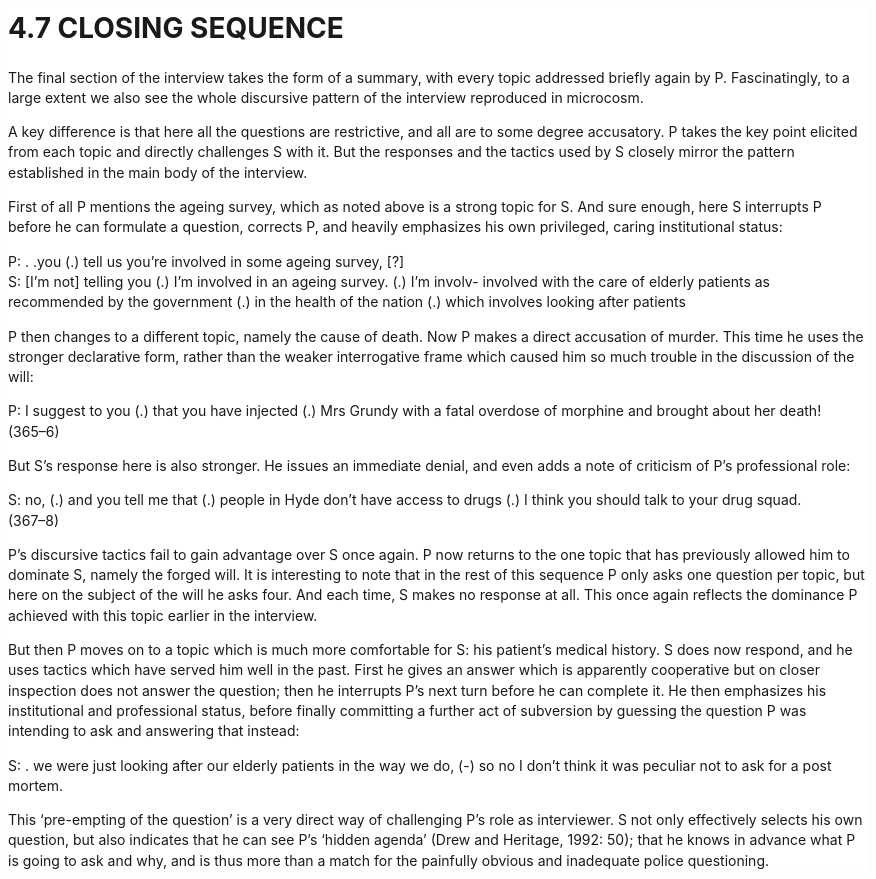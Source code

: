 # 4.7 CLOSING SEQUENCE

The final section of the interview takes the form of a summary, with every topic addressed briefly again by P. Fascinatingly, to a large extent we also see the whole discursive pattern of the interview reproduced in microcosm.

A key difference is that here all the questions are restrictive, and all are to some degree accusatory. $\mathrm { P }$ takes the key point elicited from each topic and directly challenges S with it. But the responses and the tactics used by S closely mirror the pattern established in the main body of the interview.

First of all P mentions the ageing survey, which as noted above is a strong topic for S. And sure enough, here S interrupts $\mathrm { P }$ before he can formulate a question, corrects P, and heavily emphasizes his own privileged, caring institutional status:

P: . .you (.) tell us you’re involved in some ageing survey, [?]   
S: [I’m not] telling you (.) I’m involved in an ageing survey. (.) I’m involv- involved with the care of elderly patients as recommended by the government (.) in the health of the nation (.) which involves looking after patients

P then changes to a different topic, namely the cause of death. Now P makes a direct accusation of murder. This time he uses the stronger declarative form, rather than the weaker interrogative frame which caused him so much trouble in the discussion of the will:

P: I suggest to you (.) that you have injected (.) Mrs Grundy with a fatal overdose of morphine and brought about her death!   
(365–6)

But S’s response here is also stronger. He issues an immediate denial, and even adds a note of criticism of P’s professional role:

S: no, (.) and you tell me that (.) people in Hyde don’t have access to drugs (.) I think you should talk to your drug squad.   
(367–8)

P’s discursive tactics fail to gain advantage over S once again. P now returns to the one topic that has previously allowed him to dominate S, namely the forged will. It is interesting to note that in the rest of this sequence $\mathrm { P }$ only asks one question per topic, but here on the subject of the will he asks four. And each time, S makes no response at all. This once again reflects the dominance $\mathrm { P }$ achieved with this topic earlier in the interview.

But then P moves on to a topic which is much more comfortable for S: his patient’s medical history. S does now respond, and he uses tactics which have served him well in the past. First he gives an answer which is apparently cooperative but on closer inspection does not answer the question; then he interrupts P’s next turn before he can complete it. He then emphasizes his institutional and professional status, before finally committing a further act of subversion by guessing the question P was intending to ask and answering that instead:

S: . we were just looking after our elderly patients in the way we do, (-) so no I don’t think it was peculiar not to ask for a post mortem.

This ‘pre-empting of the question’ is a very direct way of challenging P’s role as interviewer. S not only effectively selects his own question, but also indicates that he can see P’s ‘hidden agenda’ (Drew and Heritage, 1992: 50); that he knows in advance what $\mathrm { P }$ is going to ask and why, and is thus more than a match for the painfully obvious and inadequate police questioning.
